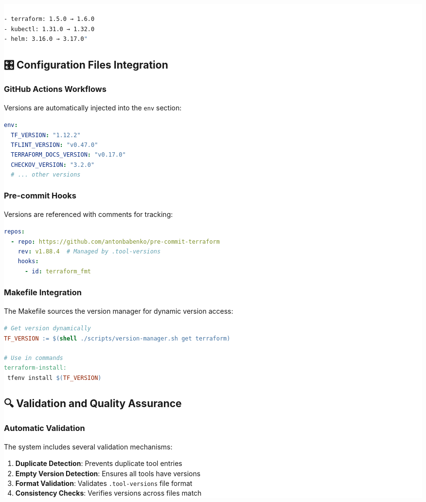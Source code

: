 ```bash

- terraform: 1.5.0 → 1.6.0
- kubectl: 1.31.0 → 1.32.0  
- helm: 3.16.0 → 3.17.0"
```

## 🎛️ Configuration Files Integration

### GitHub Actions Workflows

Versions are automatically injected into the `env` section:

```yaml
env:
  TF_VERSION: "1.12.2"
  TFLINT_VERSION: "v0.47.0"
  TERRAFORM_DOCS_VERSION: "v0.17.0"
  CHECKOV_VERSION: "3.2.0"
  # ... other versions
```

### Pre-commit Hooks

Versions are referenced with comments for tracking:

```yaml
repos:
  - repo: https://github.com/antonbabenko/pre-commit-terraform
    rev: v1.88.4  # Managed by .tool-versions
    hooks:
      - id: terraform_fmt
```

### Makefile Integration

The Makefile sources the version manager for dynamic version access:

```makefile
# Get version dynamically
TF_VERSION := $(shell ./scripts/version-manager.sh get terraform)

# Use in commands
terraform-install:
 tfenv install $(TF_VERSION)
```

## 🔍 Validation and Quality Assurance

### Automatic Validation

The system includes several validation mechanisms:

1. **Duplicate Detection**: Prevents duplicate tool entries
2. **Empty Version Detection**: Ensures all tools have versions
3. **Format Validation**: Validates `.tool-versions` file format
4. **Consistency Checks**: Verifies versions across files match
